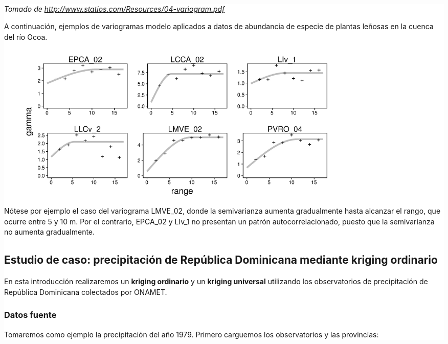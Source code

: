 </figure>

  
*Tomado de <http://www.statios.com/Resources/04-variogram.pdf>*

A continuación, ejemplos de variogramas modelo aplicados a datos de
abundancia de especie de plantas leñosas en la cuenca del río Ocoa.

<figure>

<img src="../img/variograma-modelo-ejemplos.png" width="600">

</figure>

  

Nótese por ejemplo el caso del variograma LMVE\_02, donde la
semivarianza aumenta gradualmente hasta alcanzar el rango, que ocurre
entre 5 y 10 m. Por el contrario, EPCA\_02 y LIv\_1 no presentan un
patrón autocorrelacionado, puesto que la semivarianza no aumenta
gradualmente.

## Estudio de caso: precipitación de República Dominicana mediante kriging ordinario

En esta introducción realizaremos un **kriging ordinario** y un
**kriging universal** utilizando los observatorios de precipitación de
República Dominicana colectados por ONAMET.

### Datos fuente

Tomaremos como ejemplo la precipitación del año 1979. Primero carguemos
los observatorios y las provincias:
